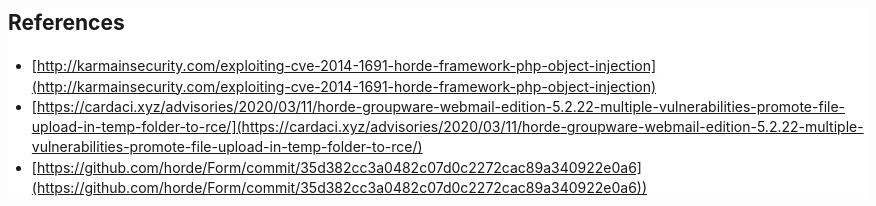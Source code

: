 ## References

- [http://karmainsecurity.com/exploiting-cve-2014-1691-horde-framework-php-object-injection](http://karmainsecurity.com/exploiting-cve-2014-1691-horde-framework-php-object-injection)
- [https://cardaci.xyz/advisories/2020/03/11/horde-groupware-webmail-edition-5.2.22-multiple-vulnerabilities-promote-file-upload-in-temp-folder-to-rce/](https://cardaci.xyz/advisories/2020/03/11/horde-groupware-webmail-edition-5.2.22-multiple-vulnerabilities-promote-file-upload-in-temp-folder-to-rce/)
- [https://github.com/horde/Form/commit/35d382cc3a0482c07d0c2272cac89a340922e0a6](https://github.com/horde/Form/commit/35d382cc3a0482c07d0c2272cac89a340922e0a6))